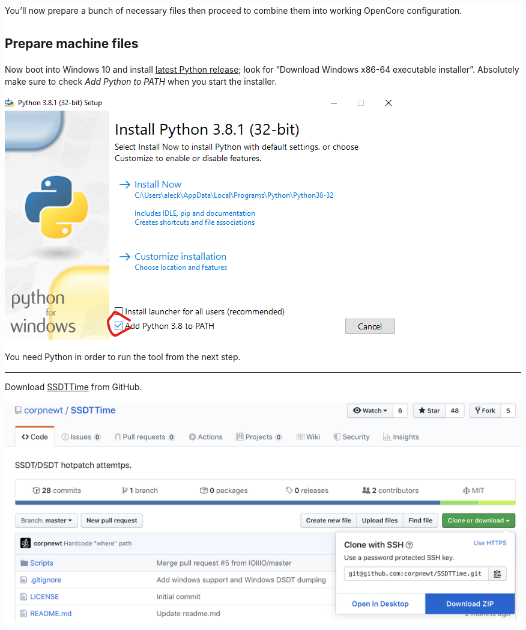 You’ll now prepare a bunch of necessary files then proceed to combine them into working OpenCore configuration.  

## Prepare machine files

Now boot into Windows 10 and install [latest Python release](https://www.python.org/downloads/windows/); look for “Download Windows x86-64 executable installer”.
Absolutely make sure to check _Add Python to PATH_ when you start the installer.

![](opencore/python-path.png)

You need Python in order to run the tool from the next step.

---

Download [SSDTTime](https://github.com/corpnewt/SSDTTime) from GitHub. 

![](opencore/download-ssdttime.png)
